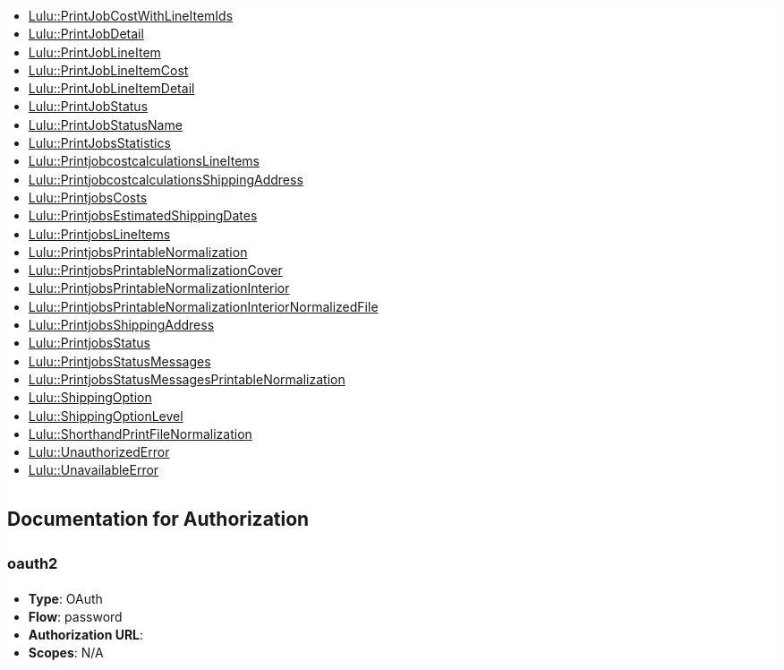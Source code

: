  - [Lulu::PrintJobCostWithLineItemIds](docs/PrintJobCostWithLineItemIds.md)
 - [Lulu::PrintJobDetail](docs/PrintJobDetail.md)
 - [Lulu::PrintJobLineItem](docs/PrintJobLineItem.md)
 - [Lulu::PrintJobLineItemCost](docs/PrintJobLineItemCost.md)
 - [Lulu::PrintJobLineItemDetail](docs/PrintJobLineItemDetail.md)
 - [Lulu::PrintJobStatus](docs/PrintJobStatus.md)
 - [Lulu::PrintJobStatusName](docs/PrintJobStatusName.md)
 - [Lulu::PrintJobsStatistics](docs/PrintJobsStatistics.md)
 - [Lulu::PrintjobcostcalculationsLineItems](docs/PrintjobcostcalculationsLineItems.md)
 - [Lulu::PrintjobcostcalculationsShippingAddress](docs/PrintjobcostcalculationsShippingAddress.md)
 - [Lulu::PrintjobsCosts](docs/PrintjobsCosts.md)
 - [Lulu::PrintjobsEstimatedShippingDates](docs/PrintjobsEstimatedShippingDates.md)
 - [Lulu::PrintjobsLineItems](docs/PrintjobsLineItems.md)
 - [Lulu::PrintjobsPrintableNormalization](docs/PrintjobsPrintableNormalization.md)
 - [Lulu::PrintjobsPrintableNormalizationCover](docs/PrintjobsPrintableNormalizationCover.md)
 - [Lulu::PrintjobsPrintableNormalizationInterior](docs/PrintjobsPrintableNormalizationInterior.md)
 - [Lulu::PrintjobsPrintableNormalizationInteriorNormalizedFile](docs/PrintjobsPrintableNormalizationInteriorNormalizedFile.md)
 - [Lulu::PrintjobsShippingAddress](docs/PrintjobsShippingAddress.md)
 - [Lulu::PrintjobsStatus](docs/PrintjobsStatus.md)
 - [Lulu::PrintjobsStatusMessages](docs/PrintjobsStatusMessages.md)
 - [Lulu::PrintjobsStatusMessagesPrintableNormalization](docs/PrintjobsStatusMessagesPrintableNormalization.md)
 - [Lulu::ShippingOption](docs/ShippingOption.md)
 - [Lulu::ShippingOptionLevel](docs/ShippingOptionLevel.md)
 - [Lulu::ShorthandPrintFileNormalization](docs/ShorthandPrintFileNormalization.md)
 - [Lulu::UnauthorizedError](docs/UnauthorizedError.md)
 - [Lulu::UnavailableError](docs/UnavailableError.md)


## Documentation for Authorization


### oauth2

- **Type**: OAuth
- **Flow**: password
- **Authorization URL**: 
- **Scopes**: N/A

